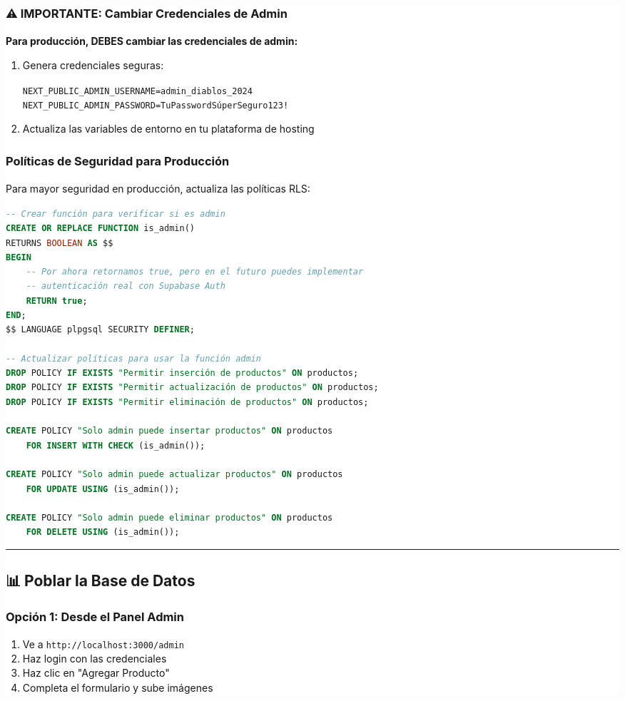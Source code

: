 ### ⚠️ IMPORTANTE: Cambiar Credenciales de Admin

**Para producción, DEBES cambiar las credenciales de admin:**

1. Genera credenciales seguras:

    ```env
    NEXT_PUBLIC_ADMIN_USERNAME=admin_diablos_2024
    NEXT_PUBLIC_ADMIN_PASSWORD=TuPasswordSúperSeguro123!
    ```

2. Actualiza las variables de entorno en tu plataforma de hosting

### Políticas de Seguridad para Producción

Para mayor seguridad en producción, actualiza las políticas RLS:

```sql
-- Crear función para verificar si es admin
CREATE OR REPLACE FUNCTION is_admin()
RETURNS BOOLEAN AS $$
BEGIN
    -- Por ahora retornamos true, pero en el futuro puedes implementar
    -- autenticación real con Supabase Auth
    RETURN true;
END;
$$ LANGUAGE plpgsql SECURITY DEFINER;

-- Actualizar políticas para usar la función admin
DROP POLICY IF EXISTS "Permitir inserción de productos" ON productos;
DROP POLICY IF EXISTS "Permitir actualización de productos" ON productos;
DROP POLICY IF EXISTS "Permitir eliminación de productos" ON productos;

CREATE POLICY "Solo admin puede insertar productos" ON productos
    FOR INSERT WITH CHECK (is_admin());

CREATE POLICY "Solo admin puede actualizar productos" ON productos
    FOR UPDATE USING (is_admin());

CREATE POLICY "Solo admin puede eliminar productos" ON productos
    FOR DELETE USING (is_admin());
```

---

## 📊 Poblar la Base de Datos

### Opción 1: Desde el Panel Admin

1. Ve a `http://localhost:3000/admin`
2. Haz login con las credenciales
3. Haz clic en "Agregar Producto"
4. Completa el formulario y sube imágenes
